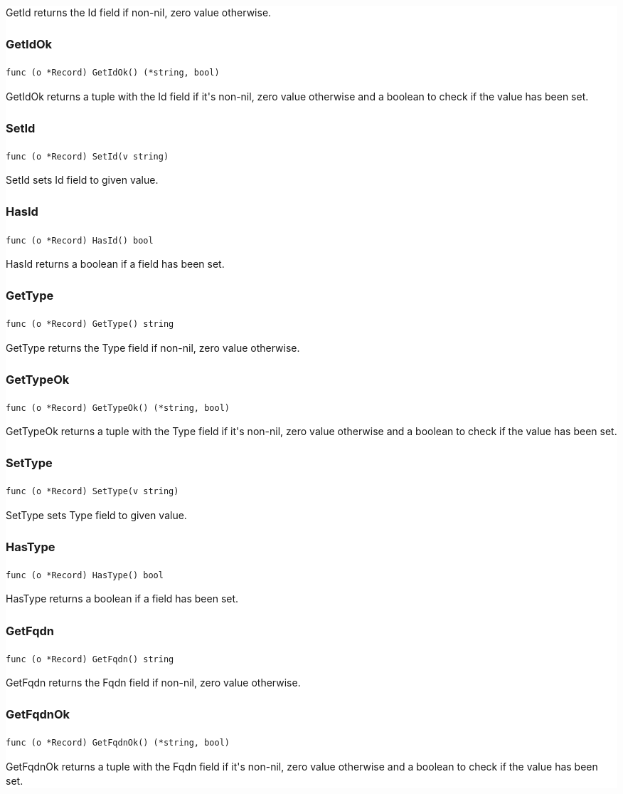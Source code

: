 GetId returns the Id field if non-nil, zero value otherwise.

### GetIdOk

`func (o *Record) GetIdOk() (*string, bool)`

GetIdOk returns a tuple with the Id field if it's non-nil, zero value otherwise
and a boolean to check if the value has been set.

### SetId

`func (o *Record) SetId(v string)`

SetId sets Id field to given value.

### HasId

`func (o *Record) HasId() bool`

HasId returns a boolean if a field has been set.

### GetType

`func (o *Record) GetType() string`

GetType returns the Type field if non-nil, zero value otherwise.

### GetTypeOk

`func (o *Record) GetTypeOk() (*string, bool)`

GetTypeOk returns a tuple with the Type field if it's non-nil, zero value otherwise
and a boolean to check if the value has been set.

### SetType

`func (o *Record) SetType(v string)`

SetType sets Type field to given value.

### HasType

`func (o *Record) HasType() bool`

HasType returns a boolean if a field has been set.

### GetFqdn

`func (o *Record) GetFqdn() string`

GetFqdn returns the Fqdn field if non-nil, zero value otherwise.

### GetFqdnOk

`func (o *Record) GetFqdnOk() (*string, bool)`

GetFqdnOk returns a tuple with the Fqdn field if it's non-nil, zero value otherwise
and a boolean to check if the value has been set.
